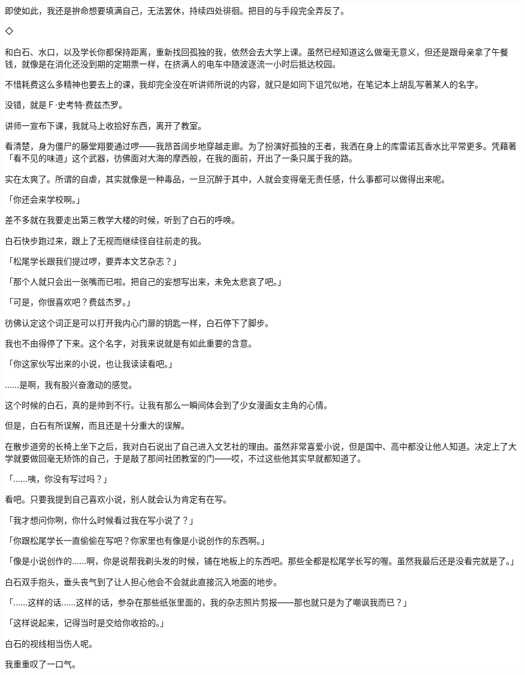 即使如此，我还是拚命想要填满自己，无法罢休，持续四处徘徊。把目的与手段完全弄反了。

◇

和白石、水口，以及学长你都保持距离，重新找回孤独的我，依然会去大学上课。虽然已经知道这么做毫无意义，但还是跟母亲拿了午餐钱，就像是在消化还没到期的定期票一样，在挤满人的电车中随波逐流一小时后抵达校园。

不惜耗费这么多精神也要去上的课，我却完全没在听讲师所说的内容，就只是如同下诅咒似地，在笔记本上胡乱写著某人的名字。

没错，就是Ｆ‧史考特‧费兹杰罗。

讲师一宣布下课，我就马上收拾好东西，离开了教室。

看清楚，身为僵尸的藤堂翔要通过啰——我昂首阔步地穿越走廊。为了扮演好孤独的王者，我洒在身上的库雷诺瓦香水比平常更多。凭藉著「看不见的味道」这个武器，彷佛面对大海的摩西般，在我的面前，开出了一条只属于我的路。

实在太爽了。所谓的自虐，其实就像是一种毒品，一旦沉醉于其中，人就会变得毫无责任感，什么事都可以做得出来呢。

「你还会来学校啊。」

差不多就在我要走出第三教学大楼的时候，听到了白石的呼唤。

白石快步跑过来，跟上了无视而继续径自往前走的我。

「松尾学长跟我们提过啰，要弄本文艺杂志？」

「那个人就只会出一张嘴而已啦。把自己的妄想写出来，未免太悲哀了吧。」

「可是，你很喜欢吧？费兹杰罗。」

彷佛认定这个词正是可以打开我内心门扉的钥匙一样，白石停下了脚步。

我也不由得停了下来。这个名字，对我来说就是有如此重要的含意。

「你这家伙写出来的小说，也让我读读看吧。」

……是啊，我有股兴奋激动的感觉。

这个时候的白石，真的是帅到不行。让我有那么一瞬间体会到了少女漫画女主角的心情。

但是，白石有所误解，而且还是十分重大的误解。

在散步道旁的长椅上坐下之后，我对白石说出了自己进入文艺社的理由。虽然非常喜爱小说，但是国中、高中都没让他人知道。决定上了大学就要做回毫无矫饰的自己，于是敲了那间社团教室的门——哎，不过这些他其实早就都知道了。

「……咦，你没有写过吗？」

看吧。只要我提到自己喜欢小说，别人就会认为肯定有在写。

「我才想问你咧，你什么时候看过我在写小说了？」

「你跟松尾学长一直偷偷在写吧？你家里也有像是小说创作的东西啊。」

「像是小说创作的……啊，你是说帮我剃头发的时候，铺在地板上的东西吧。那些全都是松尾学长写的喔。虽然我最后还是没看完就是了。」

白石双手抱头，垂头丧气到了让人担心他会不会就此直接沉入地面的地步。

「……这样的话……这样的话，参杂在那些纸张里面的，我的杂志照片剪报——那也就只是为了嘲讽我而已？」

「这样说起来，记得当时是交给你收拾的。」

白石的视线相当伤人呢。

我重重叹了一口气。
